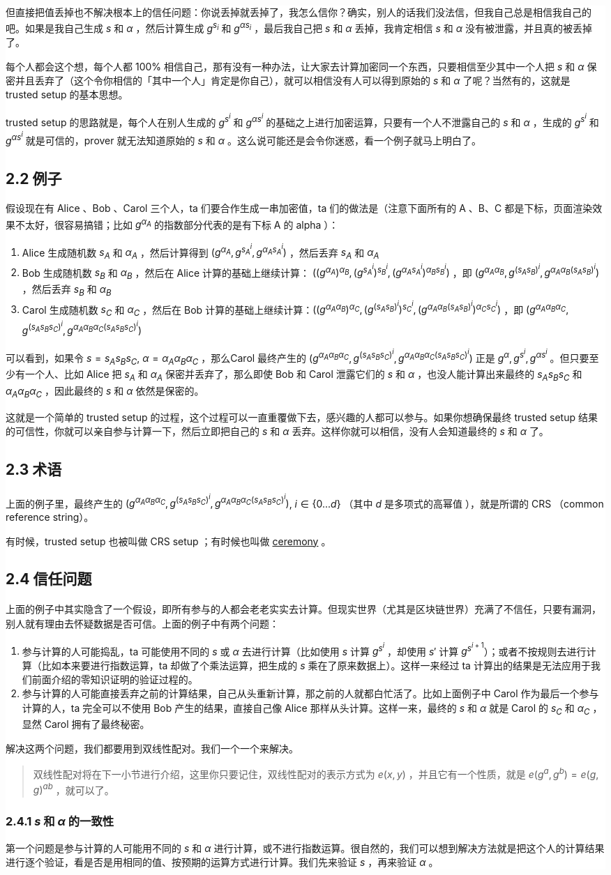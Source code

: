 但直接把值丢掉也不解决根本上的信任问题：你说丢掉就丢掉了，我怎么信你？确实，别人的话我们没法信，但我自己总是相信我自己的吧。如果是我自己生成 $s$ 和 $\alpha$ ，然后计算生成 $g^{s_i}$ 和 $g^{ {\alpha}s_i}$ ，最后我自己把 $s$ 和 $\alpha$ 丢掉，我肯定相信 $s$ 和 $\alpha$ 没有被泄露，并且真的被丢掉了。

每个人都会这个想，每个人都 100% 相信自己，那有没有一种办法，让大家去计算加密同一个东西，只要相信至少其中一个人把 $s$ 和 $\alpha$ 保密并且丢弃了（这个令你相信的「其中一个人」肯定是你自己），就可以相信没有人可以得到原始的 $s$ 和 $\alpha$ 了呢？当然有的，这就是 trusted setup 的基本思想。

trusted setup 的思路就是，每个人在别人生成的 $g^{s^i}$ 和 $g^{ {\alpha}s^i}$ 的基础之上进行加密运算，只要有一个人不泄露自己的 $s$ 和 $\alpha$ ，生成的 $g^{s^i}$ 和 $g^{ {\alpha}s^i}$ 就是可信的，prover 就无法知道原始的 $s$ 和 $\alpha$ 。这么说可能还是会令你迷惑，看一个例子就马上明白了。

## 2.2 例子
假设现在有 Alice 、Bob 、Carol 三个人，ta 们要合作生成一串加密值，ta 们的做法是（注意下面所有的 A 、B、C 都是下标，页面渲染效果不太好，很容易搞错；比如 $g^{\alpha_A}$ 的指数部分代表的是有下标 A 的 alpha ）：
1. Alice 生成随机数 $s_A$ 和 ${\alpha}_A$ ，然后计算得到 $(g^{ {\alpha}_A}, g^{ {s_A}^i}, g^{ {\alpha}_A{s_A}^i})$ ，然后丢弃 $s_A$ 和 ${\alpha}_A$
2. Bob 生成随机数 $s_B$ 和 ${\alpha}_B$ ，然后在 Alice 计算的基础上继续计算： $({(g^{ {\alpha}_A})}^{ {\alpha}_B}, {(g^{ {s_A}^i})}^{ {s_B}^i}, {(g^{ {\alpha}_A{s_A}^i})}^{ { {\alpha}_B}{s_B}^i})$ ，即 $(g^{ {\alpha}_A{\alpha}_B}, g^{({s_As_B})^i}, g^{ {\alpha}_A{\alpha}_B{(s_As_B)}^i})$ ，然后丢弃 $s_B$ 和 ${\alpha}_B$
3. Carol 生成随机数 $s_C$ 和 ${\alpha}_C$ ，然后在 Bob 计算的基础上继续计算：$({(g^{ {\alpha}_A{\alpha}_B})}^{ {\alpha}_C}, {(g^{({s_As_B})^i})}^{ {s_C}^i}, {(g^{ {\alpha}_A{\alpha}_B{(s_As_B)}^i})}^{ {\alpha}_C{s_C}^i})$ ，即 $(g^{ {\alpha}_A{\alpha}_B{\alpha}_C}, g^{ {(s_As_Bs_C)}^i}, g^{ {\alpha}_A{\alpha}_B{\alpha}_C{(s_As_Bs_C)}^i})$

可以看到，如果令 $s=s_As_Bs_C$, $\alpha={\alpha}_A{\alpha}_B{\alpha}_C$ ，那么Carol 最终产生的 $(g^{ {\alpha}_A{\alpha}_B{\alpha}_C}, g^{ {(s_As_Bs_C)}^i}, g^{ {\alpha}_A{\alpha}_B{\alpha}_C{(s_As_Bs_C)}^i})$ 正是 $g^{\alpha}, g^{s^i}, g^{ {\alpha}s^i}$ 。但只要至少有一个人、比如 Alice 把 $s_A$ 和 ${\alpha}_A$ 保密并丢弃了，那么即使 Bob 和 Carol 泄露它们的 $s$ 和 $\alpha$ ，也没人能计算出来最终的 $s_As_Bs_C$ 和 ${\alpha}_A{\alpha}_B{\alpha}_C$ ，因此最终的 $s$ 和 $\alpha$ 依然是保密的。

这就是一个简单的 trusted setup 的过程，这个过程可以一直重覆做下去，感兴趣的人都可以参与。如果你想确保最终 trusted setup 结果的可信性，你就可以亲自参与计算一下，然后立即把自己的 $s$ 和 $\alpha$ 丢弃。这样你就可以相信，没有人会知道最终的 $s$ 和 $\alpha$ 了。

## 2.3 术语
上面的例子里，最终产生的 $(g^{ {\alpha}_A{\alpha}_B{\alpha}_C}, g^{ {(s_As_Bs_C)}^i}, g^{ {\alpha}_A{\alpha}_B{\alpha}_C{(s_As_Bs_C)}^i})$, $i\in\{0...d\}$ （其中 $d$ 是多项式的高幂值 ），就是所谓的 CRS （common reference string）。

有时候，trusted setup 也被叫做 CRS setup ；有时候也叫做 [ceremony](https://ceremony.ethereum.org/) 。

## 2.4 信任问题
上面的例子中其实隐含了一个假设，即所有参与的人都会老老实实去计算。但现实世界（尤其是区块链世界）充满了不信任，只要有漏洞，别人就有理由去怀疑数据是否可信。上面的例子中有两个问题：
1. 参与计算的人可能捣乱，ta 可能使用不同的 $s$ 或 $\alpha$ 去进行计算（比如使用 $s$ 计算 $g^{s^i}$ ，却使用 $s'$ 计算 $g^{s^{i+1}}$）；或者不按规则去进行计算（比如本来要进行指数运算，ta 却做了个乘法运算，把生成的 $s$ 乘在了原来数据上）。这样一来经过 ta 计算出的结果是无法应用于我们前面介绍的零知识证明的验证过程的。
2. 参与计算的人可能直接丢弃之前的计算结果，自己从头重新计算，那之前的人就都白忙活了。比如上面例子中 Carol 作为最后一个参与计算的人，ta 完全可以不使用 Bob 产生的结果，直接自己像 Alice 那样从头计算。这样一来，最终的 $s$ 和 $\alpha$ 就是 Carol 的 $s_C$ 和 ${\alpha}_C$ ，显然 Carol 拥有了最终秘密。

解决这两个问题，我们都要用到双线性配对。我们一个一个来解决。

> 双线性配对将在下一小节进行介绍，这里你只要记住，双线性配对的表示方式为 $e(x,y)$ ，并且它有一个性质，就是 $e(g^a,g^b)={e(g,g)}^{ab}$ ，就可以了。


### 2.4.1 $s$ 和 $\alpha$ 的一致性
第一个问题是参与计算的人可能用不同的 $s$ 和 $\alpha$ 进行计算，或不进行指数运算。很自然的，我们可以想到解决方法就是把这个人的计算结果进行逐个验证，看是否是用相同的值、按预期的运算方式进行计算。我们先来验证 $s$ ，再来验证 $\alpha$ 。
